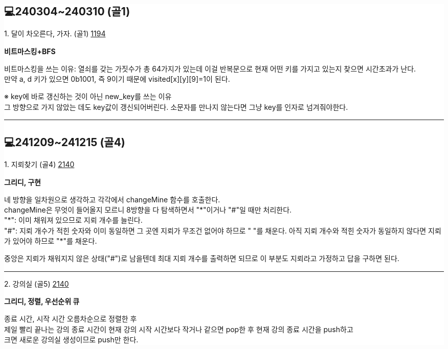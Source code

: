 ## 💻240304~240310 (골1)

1\. 달이 차오른다, 가자. (골1)
[1194](https://www.acmicpc.net/problem/1194)

<div class="blue-box">
  <p>
    <b>비트마스킹+BFS</b>
    <p>
      <div>비트마스킹을 쓰는 이유: 열쇠를 갖는 가짓수가 총 64가지가 있는데 이걸 반복문으로 현재 어떤 키를 가지고 있는지 찾으면 시간초과가 난다.</div>
      <div>만약 a, d 키가 있으면 0b1001, 즉 9이기 때문에 visited[x][y][9]=1이 된다.</div>
    </p>
    <p>
      <div>※ key에 바로 갱신하는 것이 아닌 new_key를 쓰는 이유</div>
      <div>그 방향으로 가지 않았는 데도 key값이 갱신되어버린다. 소문자를 만나지 않는다면 그냥 key를 인자로 넘겨줘야한다.</div>
    </p>
  </p>
</div>

<script src="https://gist.github.com/chlwlstlf/8e6bd3dfcb56ee06759ffd5c501f1fc4.js"></script>

---

## 💻241209~241215 (골4)

1\. 지뢰찾기 (골4)
[2140](https://www.acmicpc.net/problem/2140)

<div class="blue-box">
  <p>
    <b>그리디, 구현</b>
    <div>네 방향을 일차원으로 생각하고 각각에서 changeMine 함수를 호출한다.</div>
    <div>changeMine은 무엇이 들어올지 모르니 8방향을 다 탐색하면서 "*"이거나 "#"일 때만 처리한다.</div>
    <div>"*": 이미 채워져 있으므로 지뢰 개수를 늘린다.</div>
    <div>"#": 지뢰 개수가 적힌 숫자와 이미 동일하면 그 곳엔 지뢰가 무조건 없어야 하므로 " "를 채운다. 아직 지뢰 개수와 적힌 숫자가 동일하지 않다면 지뢰가 있어야 하므로 "*"를 채운다.</div>
  </p>
  <p>
    <div>중앙은 지뢰가 채워지지 않은 상태("#")로 남을텐데 최대 지뢰 개수를 출력하면 되므로 이 부분도 지뢰라고 가정하고 답을 구하면 된다.</div>
  </p>
</div>

<script src="https://gist.github.com/chlwlstlf/6f9418bca2329afdac034f5ea5530979.js"></script>

---

2\. 강의실 (골5)
[2140](https://www.acmicpc.net/problem/2140)

<div class="blue-box">
  <p>
    <b>그리디, 정렬, 우선순위 큐</b>
    <div>종료 시간, 시작 시간 오름차순으로 정렬한 후</div>
    <div>제일 빨리 끝나는 강의 종료 시간이 현재 강의 시작 시간보다 작거나 같으면 pop한 후 현재 강의 종료 시간을 push하고</div>
    <div>크면 새로운 강의실 생성이므로 push만 한다.</div>
  </p>
</div>
